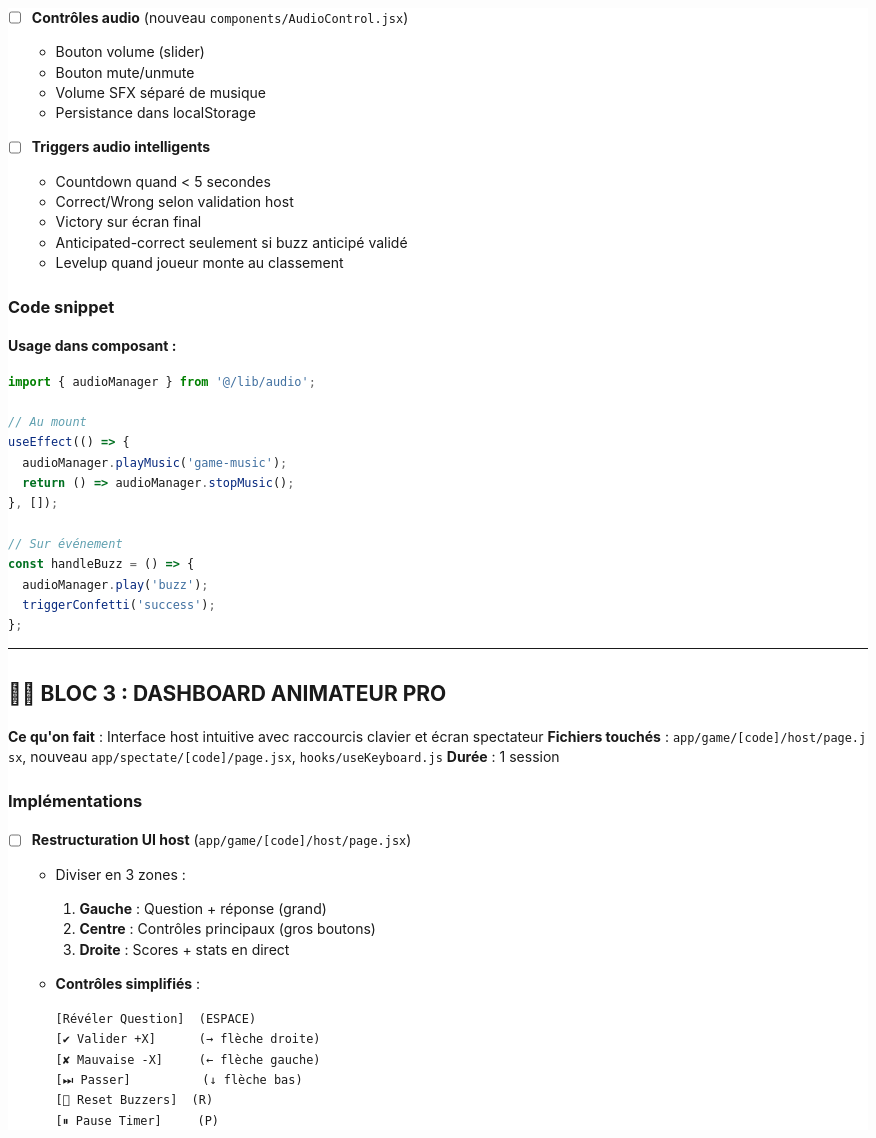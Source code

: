- [ ] **Contrôles audio** (nouveau `components/AudioControl.jsx`)
  - Bouton volume (slider)
  - Bouton mute/unmute
  - Volume SFX séparé de musique
  - Persistance dans localStorage

- [ ] **Triggers audio intelligents**
  - Countdown quand < 5 secondes
  - Correct/Wrong selon validation host
  - Victory sur écran final
  - Anticipated-correct seulement si buzz anticipé validé
  - Levelup quand joueur monte au classement

### Code snippet

**Usage dans composant :**
```jsx
import { audioManager } from '@/lib/audio';

// Au mount
useEffect(() => {
  audioManager.playMusic('game-music');
  return () => audioManager.stopMusic();
}, []);

// Sur événement
const handleBuzz = () => {
  audioManager.play('buzz');
  triggerConfetti('success');
};
```

---

## 👨‍💼 BLOC 3 : DASHBOARD ANIMATEUR PRO
**Ce qu'on fait** : Interface host intuitive avec raccourcis clavier et écran spectateur
**Fichiers touchés** : `app/game/[code]/host/page.jsx`, nouveau `app/spectate/[code]/page.jsx`, `hooks/useKeyboard.js`
**Durée** : 1 session

### Implémentations

- [ ] **Restructuration UI host** (`app/game/[code]/host/page.jsx`)
  - Diviser en 3 zones :
    1. **Gauche** : Question + réponse (grand)
    2. **Centre** : Contrôles principaux (gros boutons)
    3. **Droite** : Scores + stats en direct

  - **Contrôles simplifiés** :
    ```
    [Révéler Question]  (ESPACE)
    [✔ Valider +X]      (→ flèche droite)
    [✘ Mauvaise -X]     (← flèche gauche)
    [⏭ Passer]          (↓ flèche bas)
    [🔄 Reset Buzzers]  (R)
    [⏸ Pause Timer]     (P)
    ```

